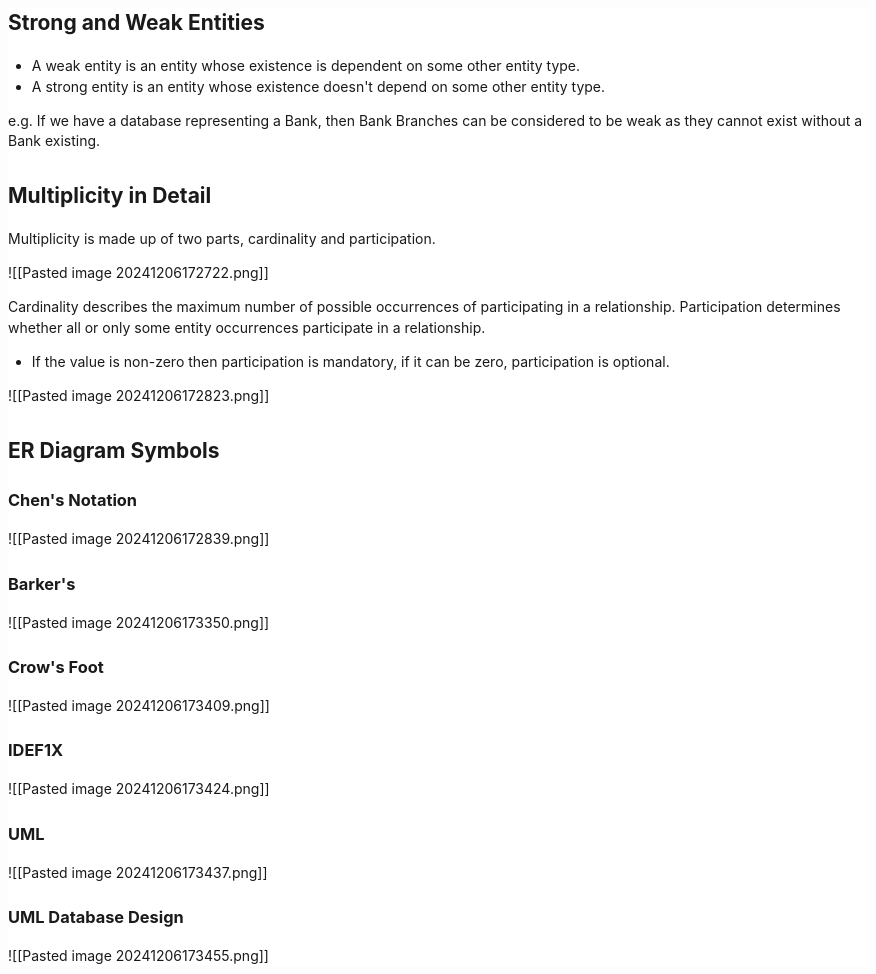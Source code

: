 ## Strong and Weak Entities

- A weak entity is an entity whose existence is dependent on some other entity type.
- A strong entity is an entity whose existence doesn't depend on some other entity type.

e.g. If we have a database representing a Bank, then Bank Branches can be considered to be weak as they cannot exist without a Bank existing.

## Multiplicity in Detail

Multiplicity is made up of two parts, cardinality and participation.

![[Pasted image 20241206172722.png]]

Cardinality describes the maximum number of possible occurrences of participating in a relationship.
Participation determines whether all or only some entity occurrences participate in a relationship.
- If the value is non-zero then participation is mandatory, if it can be zero, participation is optional.

![[Pasted image 20241206172823.png]]

## ER Diagram Symbols

### Chen's Notation

![[Pasted image 20241206172839.png]]

### Barker's

![[Pasted image 20241206173350.png]]

### Crow's Foot

![[Pasted image 20241206173409.png]]

### IDEF1X

![[Pasted image 20241206173424.png]]

### UML

![[Pasted image 20241206173437.png]]

### UML Database Design

![[Pasted image 20241206173455.png]]
